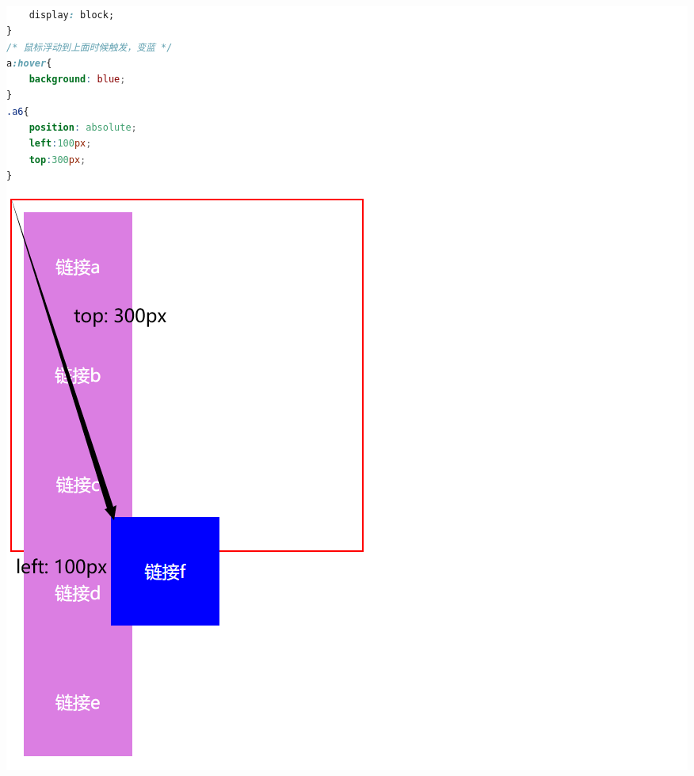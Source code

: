 ```css
    display: block;
}
/* 鼠标浮动到上面时候触发，变蓝 */
a:hover{
    background: blue;
}
.a6{
    position: absolute;
    left:100px;
    top:300px;
}
```

![](CSS总结/image-20200905212012645.png)
